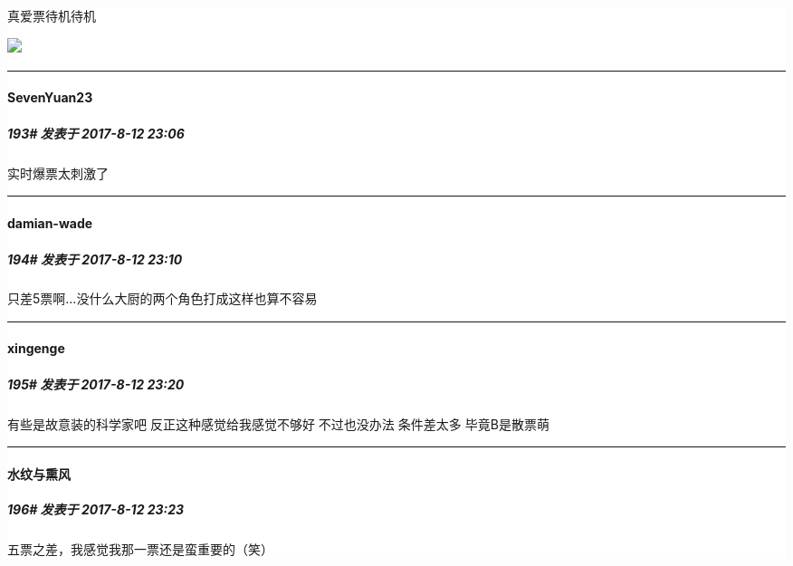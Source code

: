 真爱票待机待机

<img src="http://ww1.sinaimg.cn/thumbnail/732205bcgy1fihc9an4bmj20hx0hxgm6.jpg" referrerpolicy="no-referrer">







*****

####  SevenYuan23  
##### 193#       发表于 2017-8-12 23:06




实时爆票太刺激了







*****

####  damian-wade  
##### 194#       发表于 2017-8-12 23:10




只差5票啊...没什么大厨的两个角色打成这样也算不容易







*****

####  xingenge  
##### 195#       发表于 2017-8-12 23:20




有些是故意装的科学家吧 反正这种感觉给我感觉不够好 不过也没办法 条件差太多 毕竟B是散票萌







*****

####  水纹与熏风  
##### 196#       发表于 2017-8-12 23:23




五票之差，我感觉我那一票还是蛮重要的（笑）


